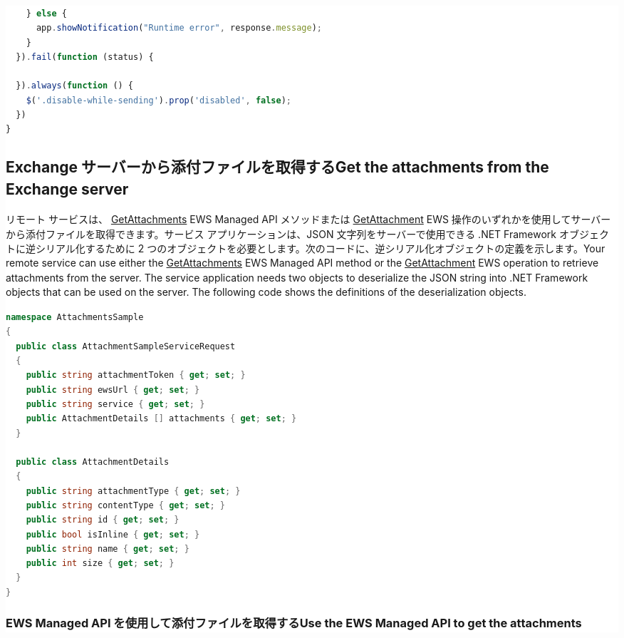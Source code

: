 ```js
    } else {
      app.showNotification("Runtime error", response.message);
    }
  }).fail(function (status) {

  }).always(function () {
    $('.disable-while-sending').prop('disabled', false);
  })
}
```

## <a name="get-the-attachments-from-the-exchange-server"></a><span data-ttu-id="e6935-140">Exchange サーバーから添付ファイルを取得する</span><span class="sxs-lookup"><span data-stu-id="e6935-140">Get the attachments from the Exchange server</span></span>

<span data-ttu-id="e6935-p110">リモート サービスは、 [GetAttachments](/exchange/client-developer/exchange-web-services/how-to-get-attachments-by-using-ews-in-exchange) EWS Managed API メソッドまたは [GetAttachment](/exchange/client-developer/web-service-reference/getattachment-operation) EWS 操作のいずれかを使用してサーバーから添付ファイルを取得できます。サービス アプリケーションは、JSON 文字列をサーバーで使用できる .NET Framework オブジェクトに逆シリアル化するために 2 つのオブジェクトを必要とします。次のコードに、逆シリアル化オブジェクトの定義を示します。</span><span class="sxs-lookup"><span data-stu-id="e6935-p110">Your remote service can use either the [GetAttachments](/exchange/client-developer/exchange-web-services/how-to-get-attachments-by-using-ews-in-exchange) EWS Managed API method or the [GetAttachment](/exchange/client-developer/web-service-reference/getattachment-operation) EWS operation to retrieve attachments from the server. The service application needs two objects to deserialize the JSON string into .NET Framework objects that can be used on the server. The following code shows the definitions of the deserialization objects.</span></span>

```cs
namespace AttachmentsSample
{
  public class AttachmentSampleServiceRequest
  {
    public string attachmentToken { get; set; }
    public string ewsUrl { get; set; }
    public string service { get; set; }
    public AttachmentDetails [] attachments { get; set; }
  }

  public class AttachmentDetails
  {
    public string attachmentType { get; set; }
    public string contentType { get; set; }
    public string id { get; set; }
    public bool isInline { get; set; }
    public string name { get; set; }
    public int size { get; set; }
  }
}
```

### <a name="use-the-ews-managed-api-to-get-the-attachments"></a><span data-ttu-id="e6935-144">EWS Managed API を使用して添付ファイルを取得する</span><span class="sxs-lookup"><span data-stu-id="e6935-144">Use the EWS Managed API to get the attachments</span></span>
